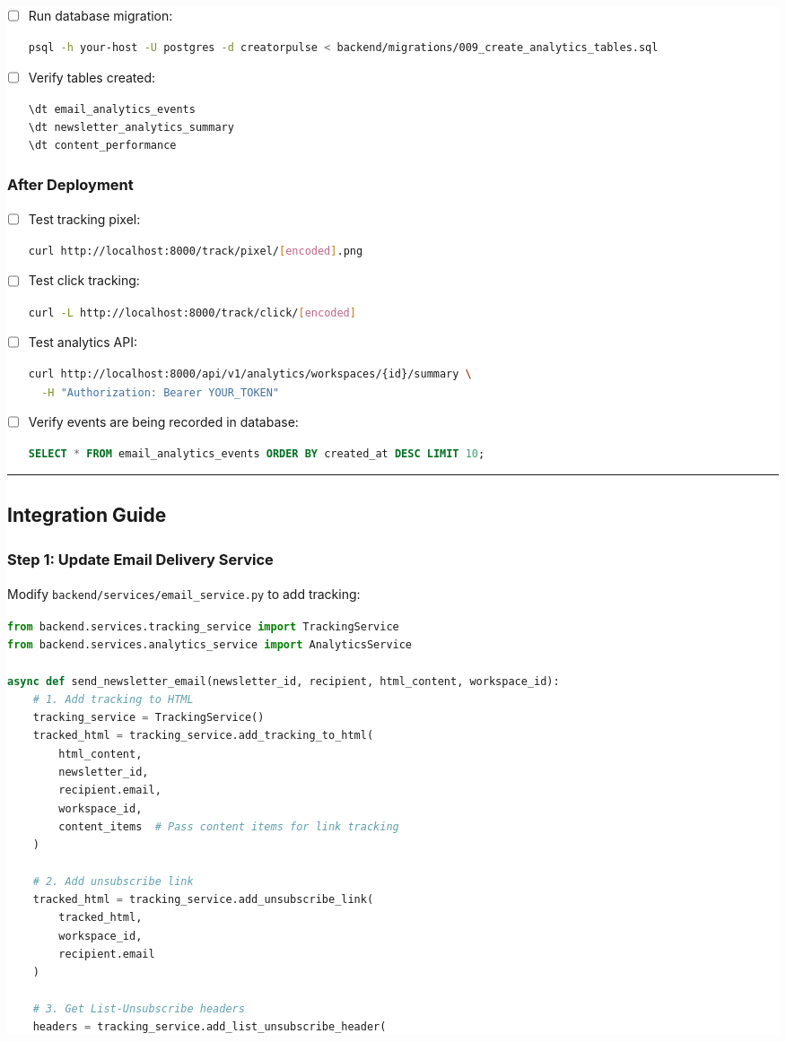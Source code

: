 - [ ] Run database migration:
  ```bash
  psql -h your-host -U postgres -d creatorpulse < backend/migrations/009_create_analytics_tables.sql
  ```

- [ ] Verify tables created:
  ```sql
  \dt email_analytics_events
  \dt newsletter_analytics_summary
  \dt content_performance
  ```

### After Deployment

- [ ] Test tracking pixel:
  ```bash
  curl http://localhost:8000/track/pixel/[encoded].png
  ```

- [ ] Test click tracking:
  ```bash
  curl -L http://localhost:8000/track/click/[encoded]
  ```

- [ ] Test analytics API:
  ```bash
  curl http://localhost:8000/api/v1/analytics/workspaces/{id}/summary \
    -H "Authorization: Bearer YOUR_TOKEN"
  ```

- [ ] Verify events are being recorded in database:
  ```sql
  SELECT * FROM email_analytics_events ORDER BY created_at DESC LIMIT 10;
  ```

---

## Integration Guide

### Step 1: Update Email Delivery Service

Modify `backend/services/email_service.py` to add tracking:

```python
from backend.services.tracking_service import TrackingService
from backend.services.analytics_service import AnalyticsService

async def send_newsletter_email(newsletter_id, recipient, html_content, workspace_id):
    # 1. Add tracking to HTML
    tracking_service = TrackingService()
    tracked_html = tracking_service.add_tracking_to_html(
        html_content,
        newsletter_id,
        recipient.email,
        workspace_id,
        content_items  # Pass content items for link tracking
    )

    # 2. Add unsubscribe link
    tracked_html = tracking_service.add_unsubscribe_link(
        tracked_html,
        workspace_id,
        recipient.email
    )

    # 3. Get List-Unsubscribe headers
    headers = tracking_service.add_list_unsubscribe_header(
```